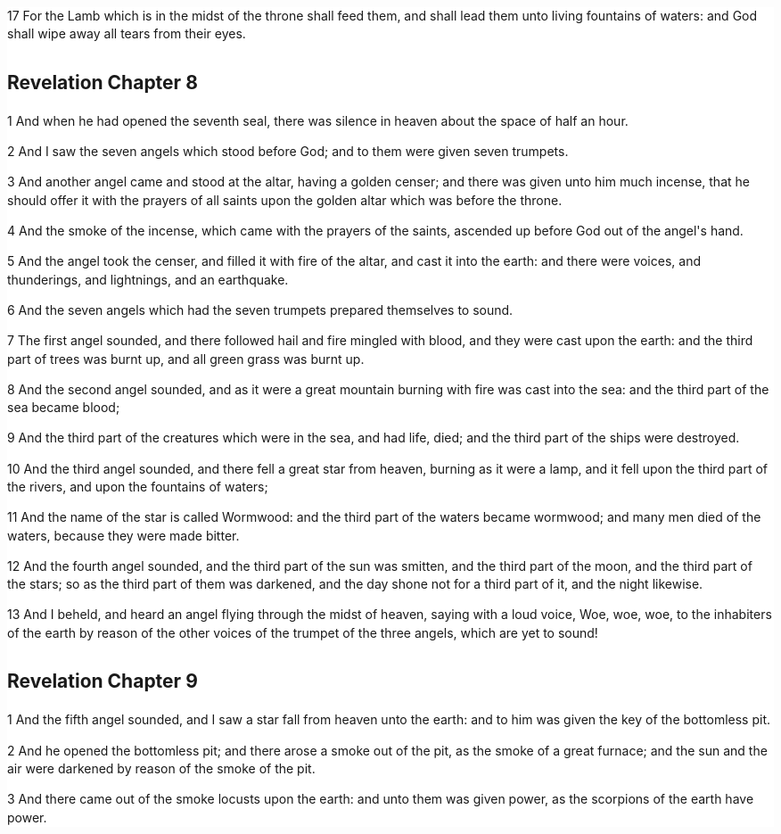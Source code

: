 17 For the Lamb which is in the midst of the throne shall feed them, and shall lead them unto living fountains of waters: and God shall wipe away all tears from their eyes.


## Revelation Chapter 8

1 And when he had opened the seventh seal, there was silence in heaven about the space of half an hour.

2 And I saw the seven angels which stood before God; and to them were given seven trumpets.

3 And another angel came and stood at the altar, having a golden censer; and there was given unto him much incense, that he should offer it with the prayers of all saints upon the golden altar which was before the throne.

4 And the smoke of the incense, which came with the prayers of the saints, ascended up before God out of the angel's hand.

5 And the angel took the censer, and filled it with fire of the altar, and cast it into the earth: and there were voices, and thunderings, and lightnings, and an earthquake.

6 And the seven angels which had the seven trumpets prepared themselves to sound.

7 The first angel sounded, and there followed hail and fire mingled with blood, and they were cast upon the earth: and the third part of trees was burnt up, and all green grass was burnt up.

8 And the second angel sounded, and as it were a great mountain burning with fire was cast into the sea: and the third part of the sea became blood;

9 And the third part of the creatures which were in the sea, and had life, died; and the third part of the ships were destroyed.

10 And the third angel sounded, and there fell a great star from heaven, burning as it were a lamp, and it fell upon the third part of the rivers, and upon the fountains of waters;

11 And the name of the star is called Wormwood: and the third part of the waters became wormwood; and many men died of the waters, because they were made bitter.

12 And the fourth angel sounded, and the third part of the sun was smitten, and the third part of the moon, and the third part of the stars; so as the third part of them was darkened, and the day shone not for a third part of it, and the night likewise.

13 And I beheld, and heard an angel flying through the midst of heaven, saying with a loud voice, Woe, woe, woe, to the inhabiters of the earth by reason of the other voices of the trumpet of the three angels, which are yet to sound!


## Revelation Chapter 9

1 And the fifth angel sounded, and I saw a star fall from heaven unto the earth: and to him was given the key of the bottomless pit.

2 And he opened the bottomless pit; and there arose a smoke out of the pit, as the smoke of a great furnace; and the sun and the air were darkened by reason of the smoke of the pit.

3 And there came out of the smoke locusts upon the earth: and unto them was given power, as the scorpions of the earth have power.
